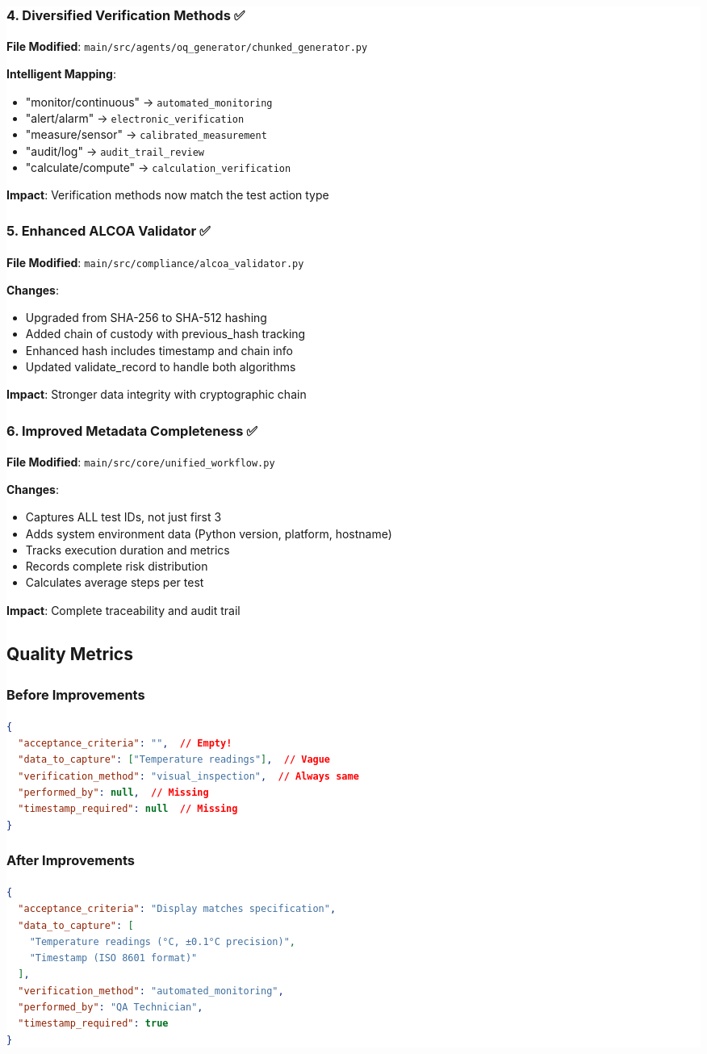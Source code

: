 ### 4. Diversified Verification Methods ✅
**File Modified**: `main/src/agents/oq_generator/chunked_generator.py`

**Intelligent Mapping**:
- "monitor/continuous" → `automated_monitoring`
- "alert/alarm" → `electronic_verification`
- "measure/sensor" → `calibrated_measurement`
- "audit/log" → `audit_trail_review`
- "calculate/compute" → `calculation_verification`

**Impact**: Verification methods now match the test action type

### 5. Enhanced ALCOA Validator ✅
**File Modified**: `main/src/compliance/alcoa_validator.py`

**Changes**:
- Upgraded from SHA-256 to SHA-512 hashing
- Added chain of custody with previous_hash tracking
- Enhanced hash includes timestamp and chain info
- Updated validate_record to handle both algorithms

**Impact**: Stronger data integrity with cryptographic chain

### 6. Improved Metadata Completeness ✅
**File Modified**: `main/src/core/unified_workflow.py`

**Changes**:
- Captures ALL test IDs, not just first 3
- Adds system environment data (Python version, platform, hostname)
- Tracks execution duration and metrics
- Records complete risk distribution
- Calculates average steps per test

**Impact**: Complete traceability and audit trail

## Quality Metrics

### Before Improvements
```json
{
  "acceptance_criteria": "",  // Empty!
  "data_to_capture": ["Temperature readings"],  // Vague
  "verification_method": "visual_inspection",  // Always same
  "performed_by": null,  // Missing
  "timestamp_required": null  // Missing
}
```

### After Improvements
```json
{
  "acceptance_criteria": "Display matches specification",
  "data_to_capture": [
    "Temperature readings (°C, ±0.1°C precision)",
    "Timestamp (ISO 8601 format)"
  ],
  "verification_method": "automated_monitoring",
  "performed_by": "QA Technician",
  "timestamp_required": true
}
```
